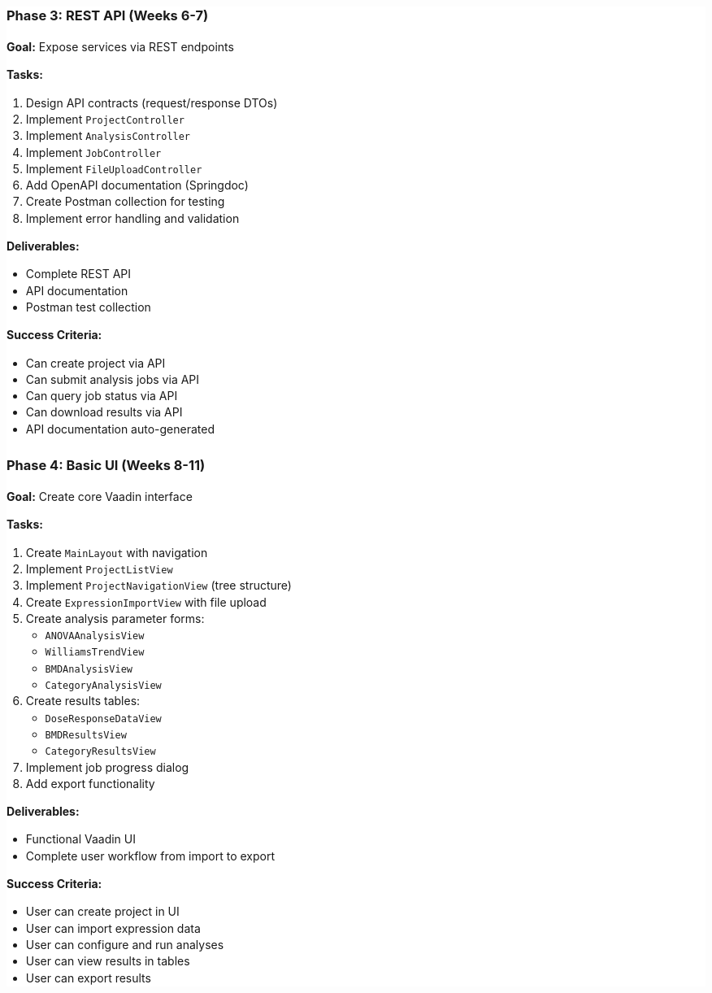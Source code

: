 ### Phase 3: REST API (Weeks 6-7)

**Goal:** Expose services via REST endpoints

**Tasks:**
1. Design API contracts (request/response DTOs)
2. Implement `ProjectController`
3. Implement `AnalysisController`
4. Implement `JobController`
5. Implement `FileUploadController`
6. Add OpenAPI documentation (Springdoc)
7. Create Postman collection for testing
8. Implement error handling and validation

**Deliverables:**
- Complete REST API
- API documentation
- Postman test collection

**Success Criteria:**
- Can create project via API
- Can submit analysis jobs via API
- Can query job status via API
- Can download results via API
- API documentation auto-generated

### Phase 4: Basic UI (Weeks 8-11)

**Goal:** Create core Vaadin interface

**Tasks:**
1. Create `MainLayout` with navigation
2. Implement `ProjectListView`
3. Implement `ProjectNavigationView` (tree structure)
4. Create `ExpressionImportView` with file upload
5. Create analysis parameter forms:
   - `ANOVAAnalysisView`
   - `WilliamsTrendView`
   - `BMDAnalysisView`
   - `CategoryAnalysisView`
6. Create results tables:
   - `DoseResponseDataView`
   - `BMDResultsView`
   - `CategoryResultsView`
7. Implement job progress dialog
8. Add export functionality

**Deliverables:**
- Functional Vaadin UI
- Complete user workflow from import to export

**Success Criteria:**
- User can create project in UI
- User can import expression data
- User can configure and run analyses
- User can view results in tables
- User can export results
